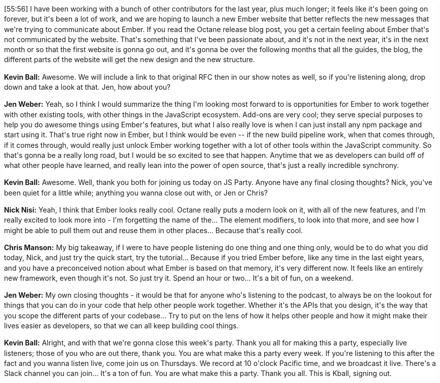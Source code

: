 \[55:56\] I have been working with a bunch of other contributors for the last year, plus much longer; it feels like it's been going on forever, but it's been a lot of work, and we are hoping to launch a new Ember website that better reflects the new messages that we're trying to communicate about Ember. If you read the Octane release blog post, you get a certain feeling about Ember that's not communicated by the website. That's something that I've been passionate about, and it's not in the next year, it's in the next month or so that the first website is gonna go out, and it's gonna be over the following months that all the guides, the blog, the different parts of the website will get the new design and the new structure.

**Kevin Ball:** Awesome. We will include a link to that original RFC then in our show notes as well, so if you're listening along, drop down and take a look at that. Jen, how about you?

**Jen Weber:** Yeah, so I think I would summarize the thing I'm looking most forward to is opportunities for Ember to work together with other existing tools, with other things in the JavaScript ecosystem. Add-ons are very cool; they serve special purposes to help you do awesome things using Ember's features, but what I also really love is when I can just install any npm package and start using it. That's true right now in Ember, but I think would be even -- if the new build pipeline work, when that comes through, if it comes through, would really just unlock Ember working together with a lot of other tools within the JavaScript community. So that's gonna be a really long road, but I would be so excited to see that happen. Anytime that we as developers can build off of what other people have learned, and really lean into the power of open source, that's just a really incredible synchrony.

**Kevin Ball:** Awesome. Well, thank you both for joining us today on JS Party. Anyone have any final closing thoughts? Nick, you've been quiet for a little while; anything you wanna close out with, or Jen or Chris?

**Nick Nisi:** Yeah, I think that Ember looks really cool. Octane really puts a modern look on it, with all of the new features, and I'm really excited to look more into - I'm forgetting the name of the... The element modifiers, to look into that more, and see how I might be able to pull them out and reuse them in other places... Because that's really cool.

**Chris Manson:** My big takeaway, if I were to have people listening do one thing and one thing only, would be to do what you did today, Nick, and just try the quick start, try the tutorial... Because if you tried Ember before, like any time in the last eight years, and you have a preconceived notion about what Ember is based on that memory, it's very different now. It feels like an entirely new framework, even though it's not. So just try it. Spend an hour or two... It's a bit of fun, on a weekend.

**Jen Weber:** My own closing thoughts - it would be that for anyone who's listening to the podcast, to always be on the lookout for things that you can do in your code that help other people work together. Whether it's the APIs that you design, it's the way that you scope the different parts of your codebase... Try to put on the lens of how it helps other people and how it might make their lives easier as developers, so that we can all keep building cool things.

**Kevin Ball:** Alright, and with that we're gonna close this week's party. Thank you all for making this a party, especially live listeners; those of you who are out there, thank you. You are what make this a party every week. If you're listening to this after the fact and you wanna listen live, come join us on Thursdays. We record at 10 o'clock Pacific time, and we broadcast it live. There's a Slack channel you can join... It's a ton of fun. You are what make this a party. Thank you all. This is Kball, signing out.
